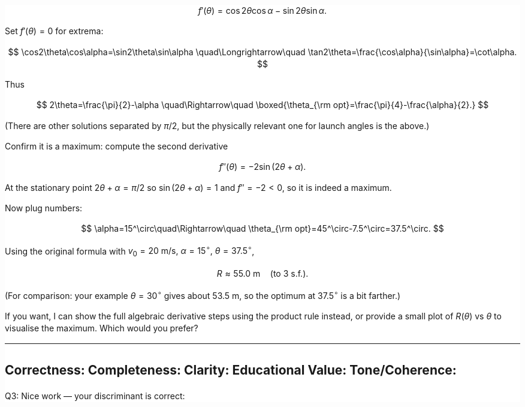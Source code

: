 $$
f'(\theta)=\cos2\theta\cos\alpha- \sin2\theta\sin\alpha.
$$

Set $f'(\theta)=0$ for extrema:

$$
\cos2\theta\cos\alpha=\sin2\theta\sin\alpha
\quad\Longrightarrow\quad
\tan2\theta=\frac{\cos\alpha}{\sin\alpha}=\cot\alpha.
$$

Thus

$$
2\theta=\frac{\pi}{2}-\alpha \quad\Rightarrow\quad
\boxed{\theta_{\rm opt}=\frac{\pi}{4}-\frac{\alpha}{2}.}
$$

(There are other solutions separated by $\pi/2$, but the physically relevant one for launch angles is the above.)

Confirm it is a maximum: compute the second derivative

$$
f''(\theta)=-2\sin(2\theta+\alpha).
$$

At the stationary point $2\theta+\alpha=\pi/2$ so $\sin(2\theta+\alpha)=1$ and $f''=-2<0$, so it is indeed a maximum.

Now plug numbers:

$$
\alpha=15^\circ\quad\Rightarrow\quad \theta_{\rm opt}=45^\circ-7.5^\circ=37.5^\circ.
$$

Using the original formula with $v_0=20\ \mathrm{m/s},\ \alpha=15^\circ,\ \theta=37.5^\circ$,

$$
R\approx 55.0\ \mathrm{m}\quad(\text{to }3\ \text{s.f.}).
$$

(For comparison: your example $\theta=30^\circ$ gives about $53.5\ \mathrm{m}$, so the optimum at $37.5^\circ$ is a bit farther.)

If you want, I can show the full algebraic derivative steps using the product rule instead, or provide a small plot of $R(\theta)$ vs $\theta$ to visualise the maximum. Which would you prefer?

--------------
Correctness:
Completeness:
Clarity:
Educational Value:
Tone/Coherence:
--------------

Q3:
Nice work — your discriminant is correct:
